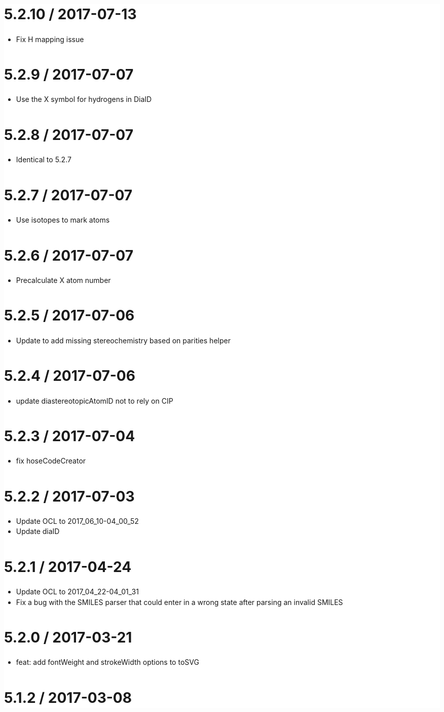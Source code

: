 5.2.10 / 2017-07-13
===================

* Fix H mapping issue

5.2.9 / 2017-07-07
==================

* Use the X symbol for hydrogens in DiaID

5.2.8 / 2017-07-07
==================

* Identical to 5.2.7

5.2.7 / 2017-07-07
==================

* Use isotopes to mark atoms

5.2.6 / 2017-07-07
==================

* Precalculate X atom number

5.2.5 / 2017-07-06
==================

* Update to add missing stereochemistry based on parities helper

5.2.4 / 2017-07-06
==================

* update diastereotopicAtomID not to rely on CIP

5.2.3 / 2017-07-04
==================

* fix hoseCodeCreator

5.2.2 / 2017-07-03
==================

* Update OCL to 2017_06_10-04_00_52
* Update diaID

5.2.1 / 2017-04-24
==================

* Update OCL to 2017_04_22-04_01_31
* Fix a bug with the SMILES parser that could enter in a wrong state after parsing an invalid SMILES

5.2.0 / 2017-03-21
==================

* feat: add fontWeight and strokeWidth options to toSVG 

5.1.2 / 2017-03-08
==================
